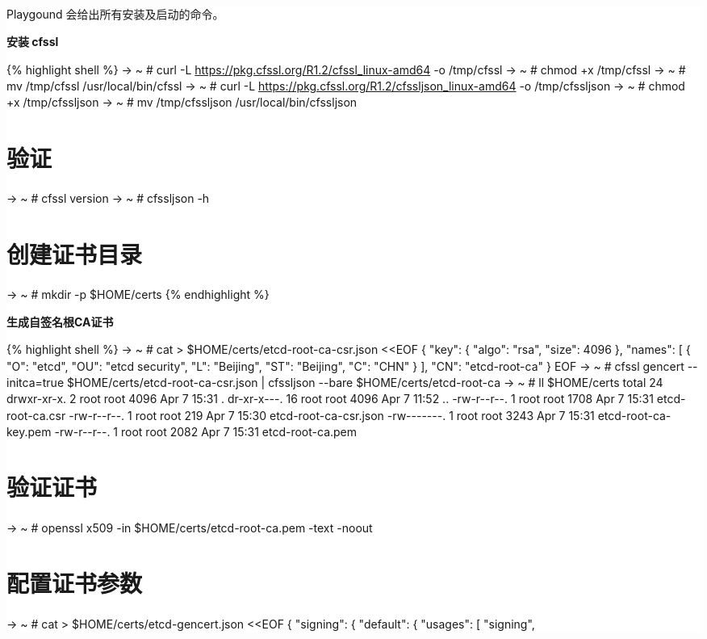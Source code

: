 Playgound 会给出所有安装及启动的命令。

**安装 cfssl**

{% highlight shell %}
→ ~ # curl -L https://pkg.cfssl.org/R1.2/cfssl_linux-amd64 -o /tmp/cfssl
→ ~ # chmod +x /tmp/cfssl
→ ~ # mv /tmp/cfssl /usr/local/bin/cfssl
→ ~ # curl -L https://pkg.cfssl.org/R1.2/cfssljson_linux-amd64 -o /tmp/cfssljson
→ ~ # chmod +x /tmp/cfssljson
→ ~ # mv /tmp/cfssljson /usr/local/bin/cfssljson
# 验证
→ ~ # cfssl version
→ ~ # cfssljson -h
# 创建证书目录
→ ~ # mkdir -p $HOME/certs
{% endhighlight %}

**生成自签名根CA证书**

{% highlight shell %}
→ ~ # cat > $HOME/certs/etcd-root-ca-csr.json <<EOF
{
  "key": {
    "algo": "rsa",
    "size": 4096
  },
  "names": [
    {
      "O": "etcd",
      "OU": "etcd security",
      "L": "Beijing",
      "ST": "Beijing",
      "C": "CHN"
    }
  ],
  "CN": "etcd-root-ca"
}
EOF
→ ~ # cfssl gencert --initca=true $HOME/certs/etcd-root-ca-csr.json | cfssljson --bare $HOME/certs/etcd-root-ca
→ ~ # ll $HOME/certs
total 24
drwxr-xr-x.  2 root root 4096 Apr  7 15:31 .
dr-xr-x---. 16 root root 4096 Apr  7 11:52 ..
-rw-r--r--.  1 root root 1708 Apr  7 15:31 etcd-root-ca.csr
-rw-r--r--.  1 root root  219 Apr  7 15:30 etcd-root-ca-csr.json
-rw-------.  1 root root 3243 Apr  7 15:31 etcd-root-ca-key.pem
-rw-r--r--.  1 root root 2082 Apr  7 15:31 etcd-root-ca.pem
# 验证证书
→ ~ # openssl x509 -in $HOME/certs/etcd-root-ca.pem -text -noout

# 配置证书参数
→ ~ # cat > $HOME/certs/etcd-gencert.json <<EOF
{
  "signing": {
    "default": {
        "usages": [
          "signing",